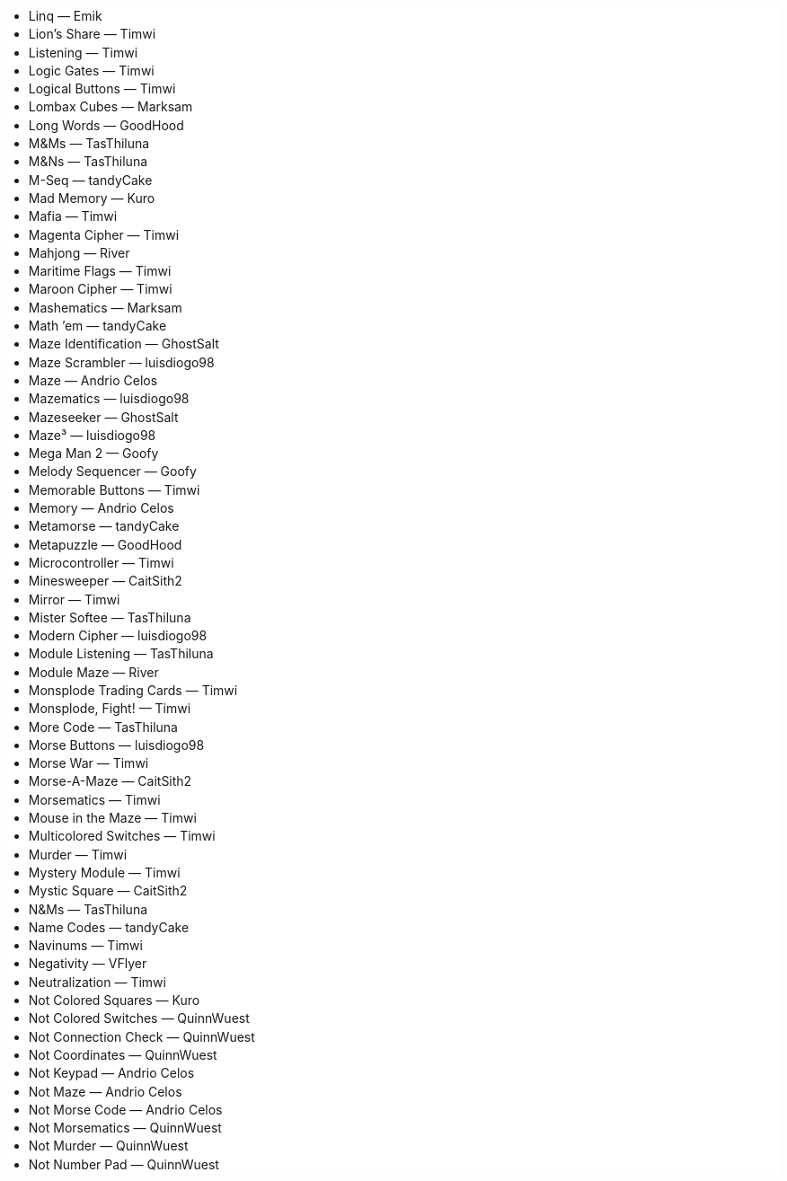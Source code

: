 - Linq — Emik
- Lion’s Share — Timwi
- Listening — Timwi
- Logic Gates — Timwi
- Logical Buttons — Timwi
- Lombax Cubes — Marksam
- Long Words — GoodHood
- M&Ms — TasThiluna
- M&Ns — TasThiluna
- M-Seq — tandyCake
- Mad Memory — Kuro
- Mafia — Timwi
- Magenta Cipher — Timwi
- Mahjong — River
- Maritime Flags — Timwi
- Maroon Cipher — Timwi
- Mashematics — Marksam
- Math ’em — tandyCake
- Maze Identification — GhostSalt
- Maze Scrambler — luisdiogo98
- Maze — Andrio Celos
- Mazematics — luisdiogo98
- Mazeseeker — GhostSalt
- Maze³ — luisdiogo98
- Mega Man 2 — Goofy
- Melody Sequencer — Goofy
- Memorable Buttons — Timwi
- Memory — Andrio Celos
- Metamorse — tandyCake
- Metapuzzle — GoodHood
- Microcontroller — Timwi
- Minesweeper — CaitSith2
- Mirror — Timwi
- Mister Softee — TasThiluna
- Modern Cipher — luisdiogo98
- Module Listening — TasThiluna
- Module Maze — River
- Monsplode Trading Cards — Timwi
- Monsplode, Fight! — Timwi
- More Code — TasThiluna
- Morse Buttons — luisdiogo98
- Morse War — Timwi
- Morse-A-Maze — CaitSith2
- Morsematics — Timwi
- Mouse in the Maze — Timwi
- Multicolored Switches — Timwi
- Murder — Timwi
- Mystery Module — Timwi
- Mystic Square — CaitSith2
- N&Ms — TasThiluna
- Name Codes — tandyCake
- Navinums — Timwi
- Negativity — VFlyer
- Neutralization — Timwi
- Not Colored Squares — Kuro
- Not Colored Switches — QuinnWuest
- Not Connection Check — QuinnWuest
- Not Coordinates — QuinnWuest
- Not Keypad — Andrio Celos
- Not Maze — Andrio Celos
- Not Morse Code — Andrio Celos
- Not Morsematics — QuinnWuest
- Not Murder — QuinnWuest
- Not Number Pad — QuinnWuest